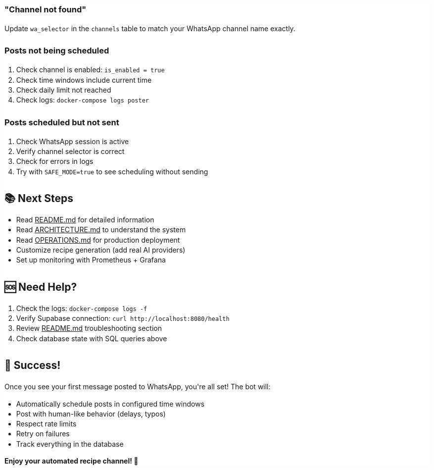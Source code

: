 ### "Channel not found"

Update `wa_selector` in the `channels` table to match your WhatsApp channel name exactly.

### Posts not being scheduled

1. Check channel is enabled: `is_enabled = true`
2. Check time windows include current time
3. Check daily limit not reached
4. Check logs: `docker-compose logs poster`

### Posts scheduled but not sent

1. Check WhatsApp session is active
2. Verify channel selector is correct
3. Check for errors in logs
4. Try with `SAFE_MODE=true` to see scheduling without sending

## 📚 Next Steps

- Read [README.md](README.md) for detailed information
- Read [ARCHITECTURE.md](docs/ARCHITECTURE.md) to understand the system
- Read [OPERATIONS.md](docs/OPERATIONS.md) for production deployment
- Customize recipe generation (add real AI providers)
- Set up monitoring with Prometheus + Grafana

## 🆘 Need Help?

1. Check the logs: `docker-compose logs -f`
2. Verify Supabase connection: `curl http://localhost:8080/health`
3. Review [README.md](README.md) troubleshooting section
4. Check database state with SQL queries above

## 🎉 Success!

Once you see your first message posted to WhatsApp, you're all set! The bot will:
- Automatically schedule posts in configured time windows
- Post with human-like behavior (delays, typos)
- Respect rate limits
- Retry on failures
- Track everything in the database

**Enjoy your automated recipe channel! 🍳**